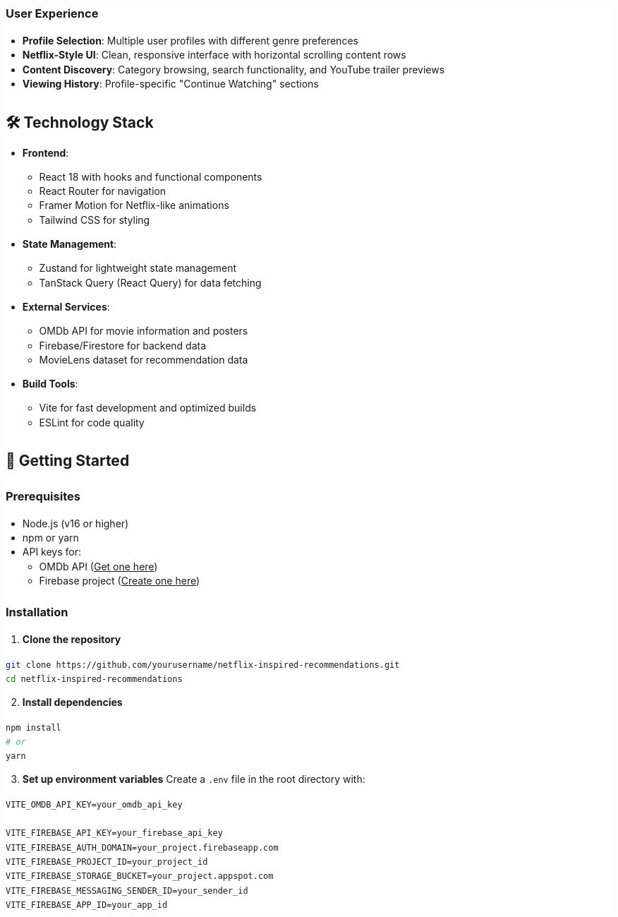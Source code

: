### User Experience
- **Profile Selection**: Multiple user profiles with different genre preferences
- **Netflix-Style UI**: Clean, responsive interface with horizontal scrolling content rows
- **Content Discovery**: Category browsing, search functionality, and YouTube trailer previews
- **Viewing History**: Profile-specific "Continue Watching" sections

## 🛠️ Technology Stack

- **Frontend**: 
  - React 18 with hooks and functional components
  - React Router for navigation
  - Framer Motion for Netflix-like animations
  - Tailwind CSS for styling
  
- **State Management**:
  - Zustand for lightweight state management
  - TanStack Query (React Query) for data fetching

- **External Services**:
  - OMDb API for movie information and posters
  - Firebase/Firestore for backend data
  - MovieLens dataset for recommendation data

- **Build Tools**:
  - Vite for fast development and optimized builds
  - ESLint for code quality

## 🚀 Getting Started

### Prerequisites

- Node.js (v16 or higher)
- npm or yarn
- API keys for:
  - OMDb API ([Get one here](https://www.omdbapi.com/apikey.aspx))
  - Firebase project ([Create one here](https://console.firebase.google.com/))

### Installation

1. **Clone the repository**
```bash
git clone https://github.com/yourusername/netflix-inspired-recommendations.git
cd netflix-inspired-recommendations
```

2. **Install dependencies**
```bash
npm install
# or
yarn
```

3. **Set up environment variables**
   Create a `.env` file in the root directory with:
```
VITE_OMDB_API_KEY=your_omdb_api_key

VITE_FIREBASE_API_KEY=your_firebase_api_key
VITE_FIREBASE_AUTH_DOMAIN=your_project.firebaseapp.com
VITE_FIREBASE_PROJECT_ID=your_project_id
VITE_FIREBASE_STORAGE_BUCKET=your_project.appspot.com
VITE_FIREBASE_MESSAGING_SENDER_ID=your_sender_id
VITE_FIREBASE_APP_ID=your_app_id
```
